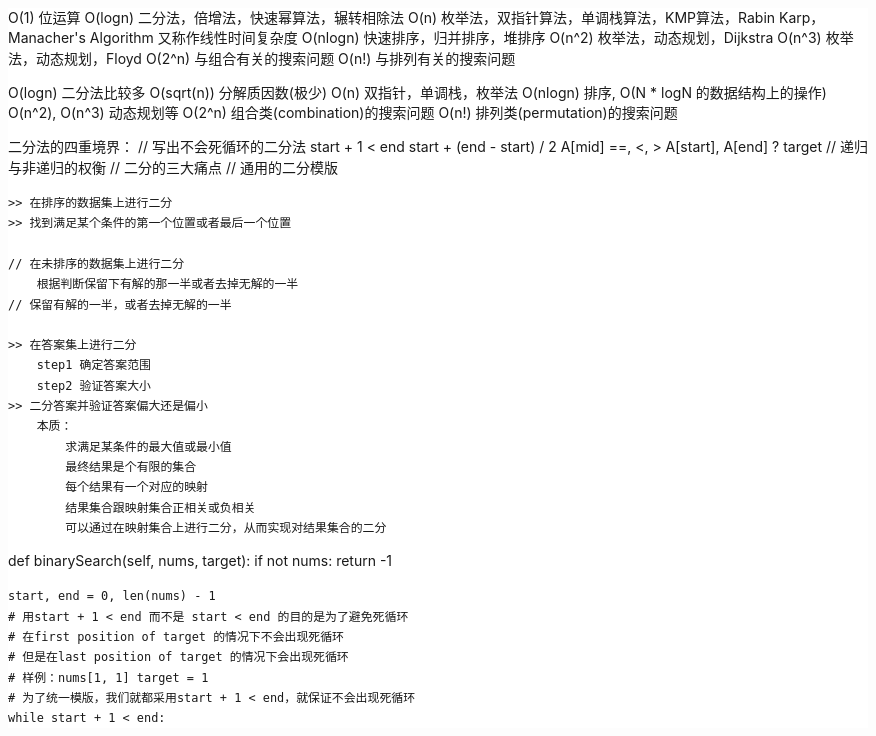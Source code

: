
O(1)    位运算
O(logn)	二分法，倍增法，快速幂算法，辗转相除法
O(n)	枚举法，双指针算法，单调栈算法，KMP算法，Rabin Karp，Manacher's Algorithm	又称作线性时间复杂度
O(nlogn)	快速排序，归并排序，堆排序
O(n^2)	枚举法，动态规划，Dijkstra
O(n^3)	枚举法，动态规划，Floyd
O(2^n)	与组合有关的搜索问题
O(n!)	与排列有关的搜索问题


O(logn)         二分法比较多
O(sqrt(n))      分解质因数(极少)
O(n)            双指针，单调栈，枚举法
O(nlogn)        排序, O(N * logN 的数据结构上的操作)
O(n^2), O(n^3)  动态规划等
O(2^n)          组合类(combination)的搜索问题
O(n!)           排列类(permutation)的搜索问题


二分法的四重境界：
    // 写出不会死循环的二分法
        start + 1 < end
        start + (end - start) / 2
        A[mid] ==, <, >
        A[start], A[end] ? target
    // 递归与非递归的权衡
    // 二分的三大痛点
    // 通用的二分模版

    >> 在排序的数据集上进行二分 
    >> 找到满足某个条件的第一个位置或者最后一个位置

    // 在未排序的数据集上进行二分
        根据判断保留下有解的那一半或者去掉无解的一半
    // 保留有解的一半，或者去掉无解的一半

    >> 在答案集上进行二分
        step1 确定答案范围
        step2 验证答案大小
    >> 二分答案并验证答案偏大还是偏小
        本质：
            求满足某条件的最大值或最小值
            最终结果是个有限的集合
            每个结果有一个对应的映射
            结果集合跟映射集合正相关或负相关
            可以通过在映射集合上进行二分，从而实现对结果集合的二分


def binarySearch(self, nums, target):
    if not nums:
        return -1

    start, end = 0, len(nums) - 1
    # 用start + 1 < end 而不是 start < end 的目的是为了避免死循环
    # 在first position of target 的情况下不会出现死循环
    # 但是在last position of target 的情况下会出现死循环
    # 样例：nums[1, 1] target = 1
    # 为了统一模版，我们就都采用start + 1 < end，就保证不会出现死循环
    while start + 1 < end: